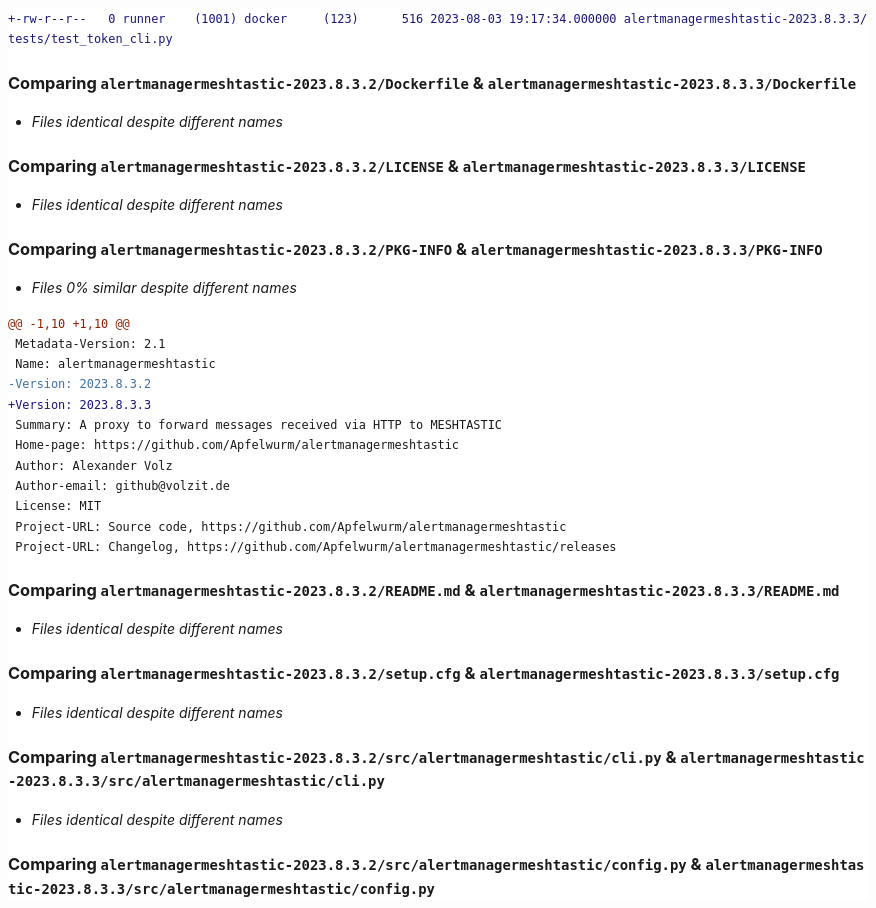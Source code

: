 ```diff
+-rw-r--r--   0 runner    (1001) docker     (123)      516 2023-08-03 19:17:34.000000 alertmanagermeshtastic-2023.8.3.3/tests/test_token_cli.py
```

### Comparing `alertmanagermeshtastic-2023.8.3.2/Dockerfile` & `alertmanagermeshtastic-2023.8.3.3/Dockerfile`

 * *Files identical despite different names*

### Comparing `alertmanagermeshtastic-2023.8.3.2/LICENSE` & `alertmanagermeshtastic-2023.8.3.3/LICENSE`

 * *Files identical despite different names*

### Comparing `alertmanagermeshtastic-2023.8.3.2/PKG-INFO` & `alertmanagermeshtastic-2023.8.3.3/PKG-INFO`

 * *Files 0% similar despite different names*

```diff
@@ -1,10 +1,10 @@
 Metadata-Version: 2.1
 Name: alertmanagermeshtastic
-Version: 2023.8.3.2
+Version: 2023.8.3.3
 Summary: A proxy to forward messages received via HTTP to MESHTASTIC
 Home-page: https://github.com/Apfelwurm/alertmanagermeshtastic
 Author: Alexander Volz
 Author-email: github@volzit.de
 License: MIT
 Project-URL: Source code, https://github.com/Apfelwurm/alertmanagermeshtastic
 Project-URL: Changelog, https://github.com/Apfelwurm/alertmanagermeshtastic/releases
```

### Comparing `alertmanagermeshtastic-2023.8.3.2/README.md` & `alertmanagermeshtastic-2023.8.3.3/README.md`

 * *Files identical despite different names*

### Comparing `alertmanagermeshtastic-2023.8.3.2/setup.cfg` & `alertmanagermeshtastic-2023.8.3.3/setup.cfg`

 * *Files identical despite different names*

### Comparing `alertmanagermeshtastic-2023.8.3.2/src/alertmanagermeshtastic/cli.py` & `alertmanagermeshtastic-2023.8.3.3/src/alertmanagermeshtastic/cli.py`

 * *Files identical despite different names*

### Comparing `alertmanagermeshtastic-2023.8.3.2/src/alertmanagermeshtastic/config.py` & `alertmanagermeshtastic-2023.8.3.3/src/alertmanagermeshtastic/config.py`

